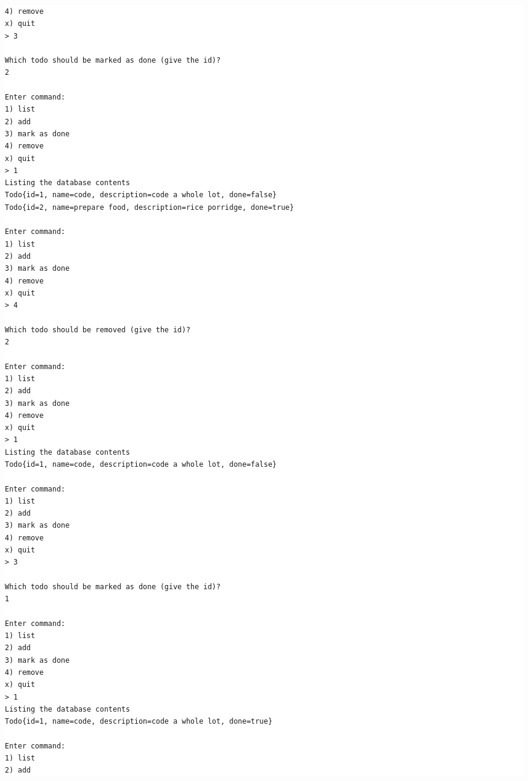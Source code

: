 ```
4) remove
x) quit
> 3

Which todo should be marked as done (give the id)?
2

Enter command:
1) list
2) add
3) mark as done
4) remove
x) quit
> 1
Listing the database contents
Todo{id=1, name=code, description=code a whole lot, done=false}
Todo{id=2, name=prepare food, description=rice porridge, done=true}

Enter command:
1) list
2) add
3) mark as done
4) remove
x) quit
> 4

Which todo should be removed (give the id)?
2

Enter command:
1) list
2) add
3) mark as done
4) remove
x) quit
> 1
Listing the database contents
Todo{id=1, name=code, description=code a whole lot, done=false}

Enter command:
1) list
2) add
3) mark as done
4) remove
x) quit
> 3

Which todo should be marked as done (give the id)?
1

Enter command:
1) list
2) add
3) mark as done
4) remove
x) quit
> 1
Listing the database contents
Todo{id=1, name=code, description=code a whole lot, done=true}

Enter command:
1) list
2) add
```